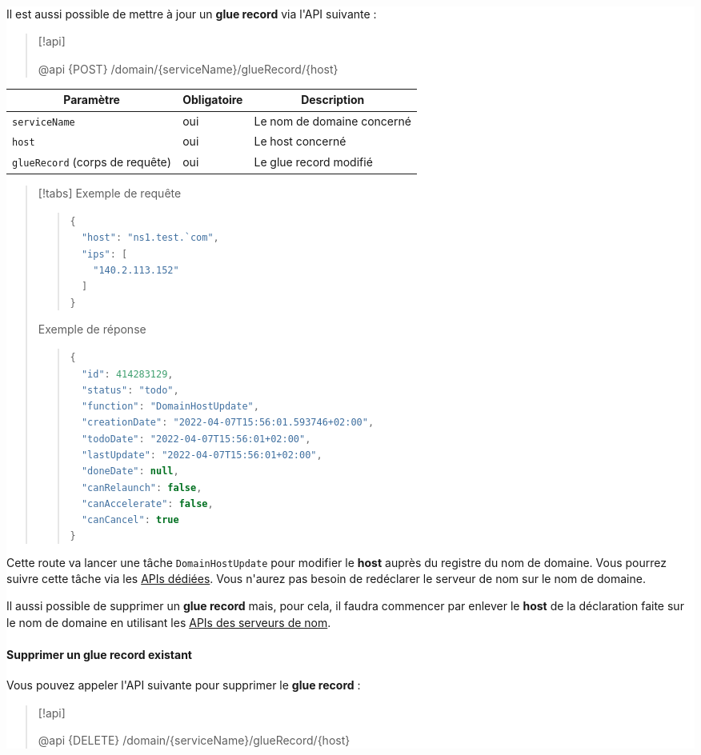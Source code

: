 Il est aussi possible de mettre à jour un **glue record** via l'API suivante :

> [!api]
>
> @api {POST} /domain/{serviceName}/glueRecord/{host}

| Paramètre                       | Obligatoire | Description                |
| ------------------------------- | ----------- | -------------------------- |
| `serviceName`                   | oui         | Le nom de domaine concerné |
| `host`                          | oui         | Le host concerné           |
| `glueRecord` (corps de requête) | oui         | Le glue record modifié     |


> [!tabs]
> Exemple de requête
>> ```js
>> {
>>   "host": "ns1.test.`com",
>>   "ips": [
>>     "140.2.113.152"
>>   ]
>> }
>> ```
> Exemple de réponse
>> ```js
>> {
>>   "id": 414283129,
>>   "status": "todo",
>>   "function": "DomainHostUpdate",
>>   "creationDate": "2022-04-07T15:56:01.593746+02:00",
>>   "todoDate": "2022-04-07T15:56:01+02:00",
>>   "lastUpdate": "2022-04-07T15:56:01+02:00",
>>   "doneDate": null,
>>   "canRelaunch": false,
>>   "canAccelerate": false,
>>   "canCancel": true
>> }
>> ```

Cette route va lancer une tâche `DomainHostUpdate` pour modifier le **host** auprès du registre du nom de domaine.
Vous pourrez suivre cette tâche via les [APIs dédiées](../api-tasks/#view-pending-tasks).
Vous n'aurez pas besoin de redéclarer le serveur de nom sur le nom de domaine.

Il aussi possible de supprimer un **glue record** mais, pour cela, il faudra commencer par enlever le **host** de la déclaration faite sur le nom de domaine en utilisant les [APIs des serveurs de nom](#modify-name-servers-declared).

#### Supprimer un glue record existant

Vous pouvez appeler l'API suivante pour supprimer le **glue record** :

> [!api]
>
> @api {DELETE} /domain/{serviceName}/glueRecord/{host}
